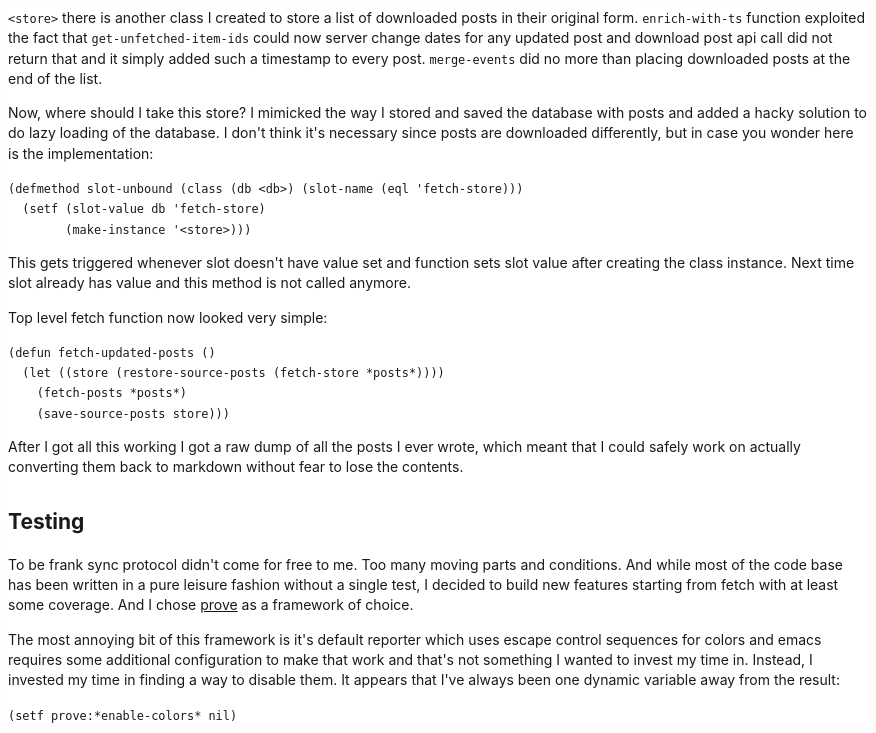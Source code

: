 `<store>` there is another class I created to store a list of
downloaded posts in their original form. `enrich-with-ts` function
exploited the fact that `get-unfetched-item-ids` could now server
change dates for any updated post and download post api call did not
return that and it simply added such a timestamp to every
post. `merge-events` did no more than placing downloaded posts at the
end of the list.

Now, where should I take this store? I mimicked the way I stored and
saved the database with posts and added a hacky solution to do lazy
loading of the database. I don't think it's necessary since posts are
downloaded differently, but in case you wonder here is the
implementation:

```common_lisp
(defmethod slot-unbound (class (db <db>) (slot-name (eql 'fetch-store)))
  (setf (slot-value db 'fetch-store)
        (make-instance '<store>)))
```

This gets triggered whenever slot doesn't have value set and function
sets slot value after creating the class instance. Next time slot
already has value and this method is not called anymore.

Top level fetch function now looked very simple:

```common_lisp
(defun fetch-updated-posts ()
  (let ((store (restore-source-posts (fetch-store *posts*))))
    (fetch-posts *posts*)
    (save-source-posts store)))
```

After I got all this working I got a raw dump of all the posts I ever
wrote, which meant that I could safely work on actually converting
them back to markdown without fear to lose the contents.

## Testing

To be frank sync protocol didn't come for free to me. Too many moving
parts and conditions. And while most of the code base has been written
in a pure leisure fashion without a single test, I decided to build
new features starting from fetch with at least some coverage. And I
chose [prove][prove] as a framework of choice.

The most annoying bit of this framework is it's default reporter which
uses escape control sequences for colors and emacs requires some
additional configuration to make that work and that's not something I
wanted to invest my time in. Instead, I invested my time in finding a
way to disable them. It appears that I've always been one dynamic
variable away from the result:

```common_lisp
(setf prove:*enable-colors* nil)
```


[syncitems]: https://www.livejournal.com/doc/server/ljp.csp.xml-rpc.syncitems.html
[sync_logic]: https://github.com/can3p/cl-journal/commit/93695d3b0de4a9cdb37ee7b79a30de5bd2ed0370
[lj-api]: https://github.com/can3p/cl-journal/blob/5659a99e89cc392fbd56ee3659e70ee8743e2b3e/src/lj-api.lisp
[lj-api multimode]: https://github.com/can3p/cl-journal/blob/5659a99e89cc392fbd56ee3659e70ee8743e2b3e/src/lj-api.lisp#L85
[prove]: https://github.com/fukamachi/prove
[cl-journal.t]: https://github.com/can3p/cl-journal/blob/5659a99e89cc392fbd56ee3659e70ee8743e2b3e/t/cl-journal.lisp#L96